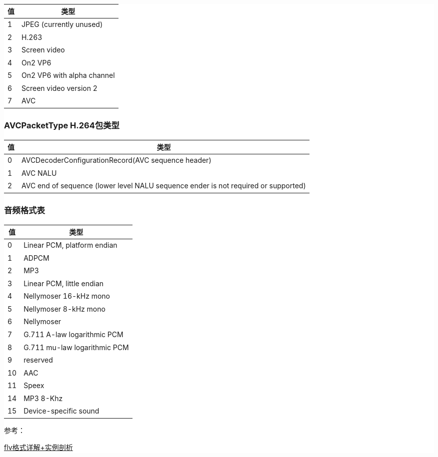 
| 值 | 类型 |
|--|--|
|1|JPEG (currently unused)|
|2| H.263|
|3|Screen video|
|4|On2 VP6|
|5|On2 VP6 with alpha channel|
|6|Screen video version 2|
|7|AVC|

### AVCPacketType H.264包类型

| 值 | 类型 |
|--|--|
|0|AVCDecoderConfigurationRecord(AVC sequence header)
|1|AVC NALU
|2|AVC end of sequence (lower level NALU sequence ender is not required or supported)

### 音频格式表
| 值 | 类型 |
|--|--|
|0|Linear PCM, platform endian
|1|ADPCM
|2|MP3
|3|Linear PCM, little endian
|4|Nellymoser 16-kHz mono
|5|Nellymoser 8-kHz mono
|6|Nellymoser
|7|G.711 A-law logarithmic PCM
|8|G.711 mu-law logarithmic PCM
|9|reserved
|10|AAC
|11|Speex
|14|MP3 8-Khz
|15|Device-specific sound

参考：

<a href="https://www.jianshu.com/p/7ffaec7b3be6">flv格式详解+实例剖析</a>